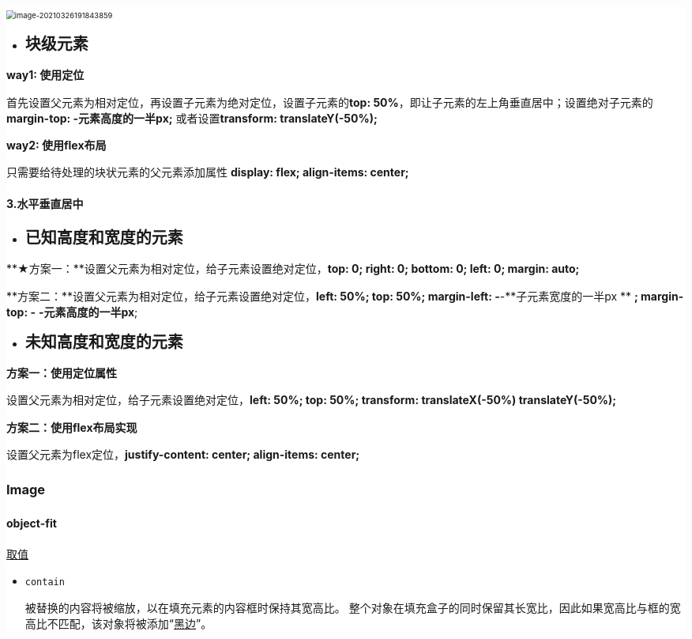 

 <img src="/Users/bytedance/riki/notes/FrontEnd_Notes/js/HTMLCSS/一. 布局.assets/image-20210326191843859.png" alt="image-20210326191843859" style="zoom:67%;" />





* <span style="font-size:20px;font-weight:bold">块级元素 </span>

**way1: 使用定位**

首先设置父元素为相对定位，再设置子元素为绝对定位，设置子元素的**top: 50%**，即让子元素的左上角垂直居中；设置绝对子元素的 **margin-top: -元素高度的一半px;** 或者设置**transform: translateY(-50%);**



**way2: 使用flex布局**

只需要给待处理的块状元素的父元素添加属性 **display: flex; align-items: center;**



#### 3.水平垂直居中

- <span style="font-size:20px;font-weight:bold">已知高度和宽度的元素 </span>

**★方案一：**设置父元素为相对定位，给子元素设置绝对定位，**top: 0; right: 0; bottom: 0; left: 0; margin: auto;**



**方案二：**设置父元素为相对定位，给子元素设置绝对定位，**left: 50%; top: 50%; margin-left: -**-**子元素宽度的一半px ** **; margin-top: -** **-元素高度的一半px**;



- <span style="font-size:20px;font-weight:bold">未知高度和宽度的元素 </span>

**方案一：使用定位属性**

设置父元素为相对定位，给子元素设置绝对定位，**left: 50%; top: 50%; transform: translateX(-50%) translateY(-50%);**



**方案二：使用flex布局实现**

设置父元素为flex定位，**justify-content: center; align-items: center;**







### Image





#### object-fit

[取值](https://developer.mozilla.org/zh-CN/docs/Web/CSS/object-fit#values_2)

- `contain`

  被替换的内容将被缩放，以在填充元素的内容框时保持其宽高比。 整个对象在填充盒子的同时保留其长宽比，因此如果宽高比与框的宽高比不匹配，该对象将被添加“[黑边](https://zh.wikipedia.org/wiki/黑邊)”。
